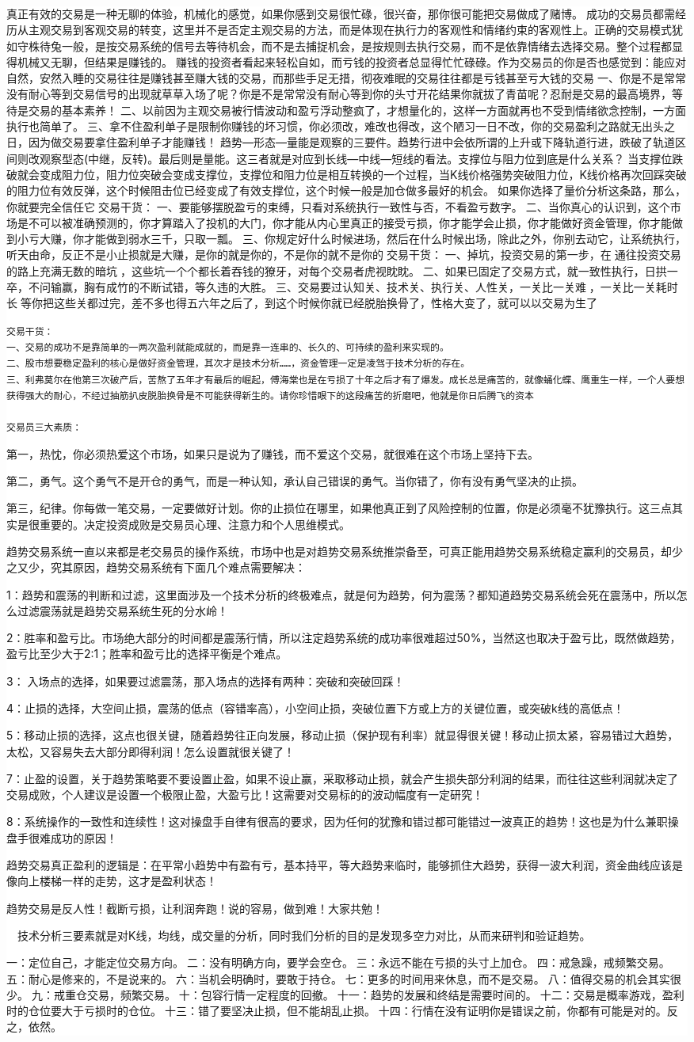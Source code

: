 真正有效的交易是一种无聊的体验，机械化的感觉，如果你感到交易很忙碌，很兴奋，那你很可能把交易做成了赌博。
成功的交易员都需经历从主观交易到客观交易的转变，这里并不是否定主观交易的方法，而是体现在执行力的客观性和情绪约束的客观性上。正确的交易模式犹如守株待兔一般，是按交易系统的信号去等待机会，而不是去捕捉机会，是按规则去执行交易，而不是依靠情绪去选择交易。整个过程都显得机械又无聊，但结果是赚钱的。
赚钱的投资者看起来轻松自如，而亏钱的投资者总显得忙忙碌碌。作为交易员的你是否也感觉到：能应对自然，安然入睡的交易往往是赚钱甚至赚大钱的交易，而那些手足无措，彻夜难眠的交易往往都是亏钱甚至亏大钱的交易
    一、你是不是常常没有耐心等到交易信号的出现就草草入场了呢？你是不是常常没有耐心等到你的头寸开花结果你就拔了青苗呢？忍耐是交易的最高境界，等待是交易的基本素养！
    二、以前因为主观交易被行情波动和盈亏浮动整疯了，才想量化的，这样一方面就再也不受到情绪欲念控制，一方面执行也简单了。
    三、拿不住盈利单子是限制你赚钱的坏习惯，你必须改，难改也得改，这个陋习一日不改，你的交易盈利之路就无出头之日，因为做交易要拿住盈利单子才能赚钱！
趋势—形态—量能是观察的三要件。趋势行进中会依所谓的上升或下降轨道行进，跌破了轨道区间则改观察型态(中继，反转)。最后则是量能。这三者就是对应到长线—中线—短线的看法。 ​​​
支撑位与阻力位到底是什么关系？
当支撑位跌破就会变成阻力位，阻力位突破会变成支撑位，支撑位和阻力位是相互转换的一个过程，当K线价格强势突破阻力位，K线价格再次回踩突破的阻力位有效反弹，这个时候阻击位已经变成了有效支撑位，这个时候一般是加仓做多最好的机会。
如果你选择了量价分析这条路，那么，你就要完全信任它
交易干货：
    一、要能够摆脱盈亏的束缚，只看对系统执行一致性与否，不看盈亏数字。
    二、当你真心的认识到，这个市场是不可以被准确预测的，你才算踏入了投机的大门，你才能从内心里真正的接受亏损，你才能学会止损，你才能做好资金管理，你才能做到小亏大赚，你才能做到弱水三千，只取一瓢。
   三、你规定好什么时候进场，然后在什么时候出场，除此之外，你别去动它，让系统执行，听天由命，反正不是小止损就是大赚，是你的就是你的，不是你的就不是你的
   交易干货：
    一、掉坑，投资交易的第一步，在 通往投资交易的路上充满无数的暗坑 ，这些坑一个个都长着吞钱的獠牙，对每个交易者虎视眈眈。
    二、如果已固定了交易方式，就一致性执行，日拱一卒，不问输赢，胸有成竹的不断试错，等久违的大胜。
    三、交易要过认知关、技术关、执行关、人性关，一关比一关难 ，一关比一关耗时长 等你把这些关都过完，差不多也得五六年之后了，到这个时候你就已经脱胎换骨了，性格大变了，就可以以交易为生了

    交易干货：
    一、交易的成功不是靠简单的一两次盈利就能成就的，而是靠一连串的、长久的、可持续的盈利来实现的。
    二、股市想要稳定盈利的核心是做好资金管理，其次才是技术分析……，资金管理一定是凌驾于技术分析的存在。
    三、利弗莫尔在他第三次破产后，苦熬了五年才有最后的崛起，傅海棠也是在亏损了十年之后才有了爆发。成长总是痛苦的，就像蛹化蝶、鹰重生一样，一个人要想获得强大的耐心，不经过抽筋扒皮脱胎换骨是不可能获得新生的。请你珍惜眼下的这段痛苦的折磨吧，他就是你日后腾飞的资本

    交易员三大素质：
第一，热忱，你必须热爱这个市场，如果只是说为了赚钱，而不爱这个交易，就很难在这个市场上坚持下去。

第二，勇气。这个勇气不是开仓的勇气，而是一种认知，承认自己错误的勇气。当你错了，你有没有勇气坚决的止损。

第三，纪律。你每做一笔交易，一定要做好计划。你的止损位在哪里，如果他真正到了风险控制的位置，你是必须毫不犹豫执行。这三点其实是很重要的。决定投资成败是交易员心理、注意力和个人思维模式。

趋势交易系统一直以来都是老交易员的操作系统，市场中也是对趋势交易系统推崇备至，可真正能用趋势交易系统稳定赢利的交易员，却少之又少，究其原因，趋势交易系统有下面几个难点需要解决：

1：趋势和震荡的判断和过滤，这里面涉及一个技术分析的终极难点，就是何为趋势，何为震荡？都知道趋势交易系统会死在震荡中，所以怎么过滤震荡就是趋势交易系统生死的分水岭！

2：胜率和盈亏比。市场绝大部分的时间都是震荡行情，所以注定趋势系统的成功率很难超过50%，当然这也取决于盈亏比，既然做趋势，盈亏比至少大于2:1；胜率和盈亏比的选择平衡是个难点。

3： 入场点的选择，如果要过滤震荡，那入场点的选择有两种：突破和突破回踩！

4：止损的选择，大空间止损，震荡的低点（容错率高），小空间止损，突破位置下方或上方的关键位置，或突破k线的高低点！

5：移动止损的选择，这点也很关键，随着趋势往正向发展，移动止损（保护现有利率）就显得很关键！移动止损太紧，容易错过大趋势，太松，又容易失去大部分即得利润！怎么设置就很关键了！

7：止盈的设置，关于趋势策略要不要设置止盈，如果不设止赢，采取移动止损，就会产生损失部分利润的结果，而往往这些利润就决定了交易成败，个人建议是设置一个极限止盈，大盈亏比！这需要对交易标的的波动幅度有一定研究！

8：系统操作的一致性和连续性！这对操盘手自律有很高的要求，因为任何的犹豫和错过都可能错过一波真正的趋势！这也是为什么兼职操盘手很难成功的原因！

趋势交易真正盈利的逻辑是：在平常小趋势中有盈有亏，基本持平，等大趋势来临时，能够抓住大趋势，获得一波大利润，资金曲线应该是像向上楼梯一样的走势，这才是盈利状态！

趋势交易是反人性！截断亏损，让利润奔跑！说的容易，做到难！大家共勉！

　技术分析三要素就是对K线，均线，成交量的分析，同时我们分析的目的是发现多空力对比，从而来研判和验证趋势。 ​​​

一：定位自己，才能定位交易方向。
二：没有明确方向，要学会空仓。
三：永远不能在亏损的头寸上加仓。
四：戒急躁，戒频繁交易。
五：耐心是修来的，不是说来的。
六：当机会明确时，要敢于持仓。
七：更多的时间用来休息，而不是交易。
八：值得交易的机会其实很少。
九：戒重仓交易，频繁交易。
十：包容行情一定程度的回撤。
十一：趋势的发展和终结是需要时间的。
十二：交易是概率游戏，盈利时的仓位要大于亏损时的仓位。
十三：错了要坚决止损，但不能胡乱止损。
十四：行情在没有证明你是错误之前，你都有可能是对的。反之，依然。